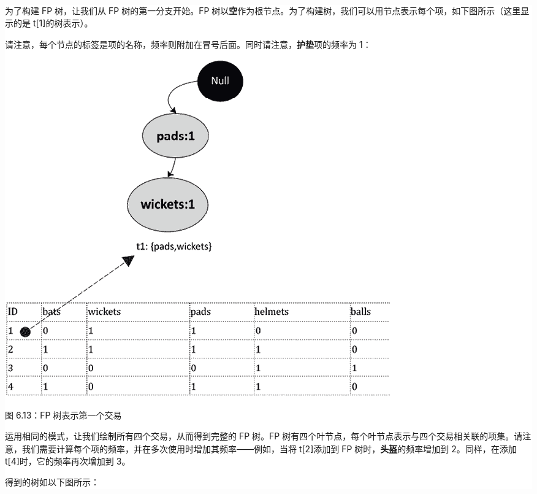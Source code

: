 为了构建 FP 树，让我们从 FP 树的第一分支开始。FP 树以**空**作为根节点。为了构建树，我们可以用节点表示每个项，如下图所示（这里显示的是 t[1]的树表示）。

请注意，每个节点的标签是项的名称，频率则附加在冒号后面。同时请注意，**护垫**项的频率为 1：

![图示  描述自动生成](img/B18046_06_13.png)

图 6.13：FP 树表示第一个交易

运用相同的模式，让我们绘制所有四个交易，从而得到完整的 FP 树。FP 树有四个叶节点，每个叶节点表示与四个交易相关联的项集。请注意，我们需要计算每个项的频率，并在多次使用时增加其频率——例如，当将 t[2]添加到 FP 树时，**头盔**的频率增加到 2。同样，在添加 t[4]时，它的频率再次增加到 3。

得到的树如以下图所示：
